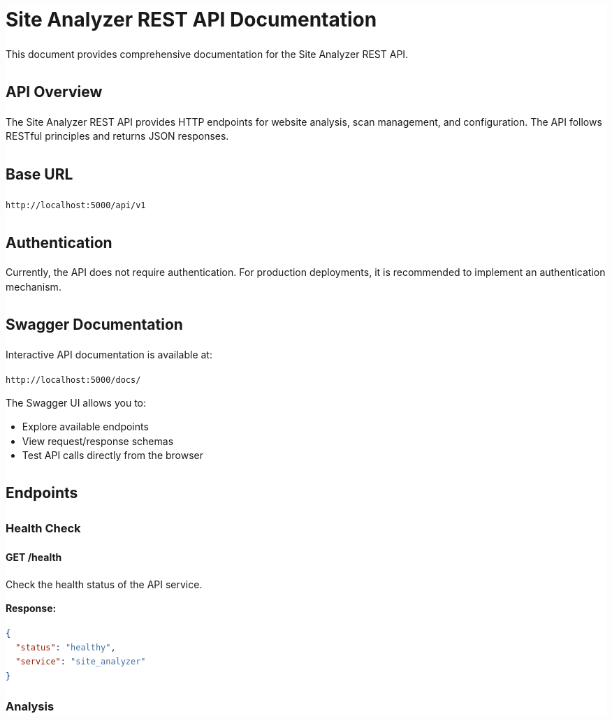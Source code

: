 # Site Analyzer REST API Documentation

This document provides comprehensive documentation for the Site Analyzer REST API.

## API Overview

The Site Analyzer REST API provides HTTP endpoints for website analysis, scan management, and configuration. The API follows RESTful principles and returns JSON responses.

## Base URL

```
http://localhost:5000/api/v1
```

## Authentication

Currently, the API does not require authentication. For production deployments, it is recommended to implement an authentication mechanism.

## Swagger Documentation

Interactive API documentation is available at:

```
http://localhost:5000/docs/
```

The Swagger UI allows you to:
- Explore available endpoints
- View request/response schemas
- Test API calls directly from the browser

## Endpoints

### Health Check

#### GET /health

Check the health status of the API service.

**Response:**

```json
{
  "status": "healthy",
  "service": "site_analyzer"
}
```

### Analysis
